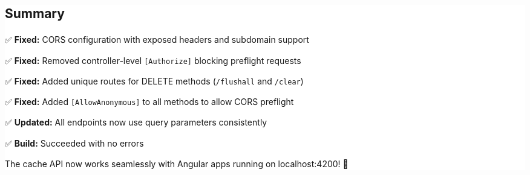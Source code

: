 ## Summary

✅ **Fixed:** CORS configuration with exposed headers and subdomain support

✅ **Fixed:** Removed controller-level `[Authorize]` blocking preflight requests

✅ **Fixed:** Added unique routes for DELETE methods (`/flushall` and `/clear`)

✅ **Fixed:** Added `[AllowAnonymous]` to all methods to allow CORS preflight

✅ **Updated:** All endpoints now use query parameters consistently

✅ **Build:** Succeeded with no errors

The cache API now works seamlessly with Angular apps running on localhost:4200! 🚀

